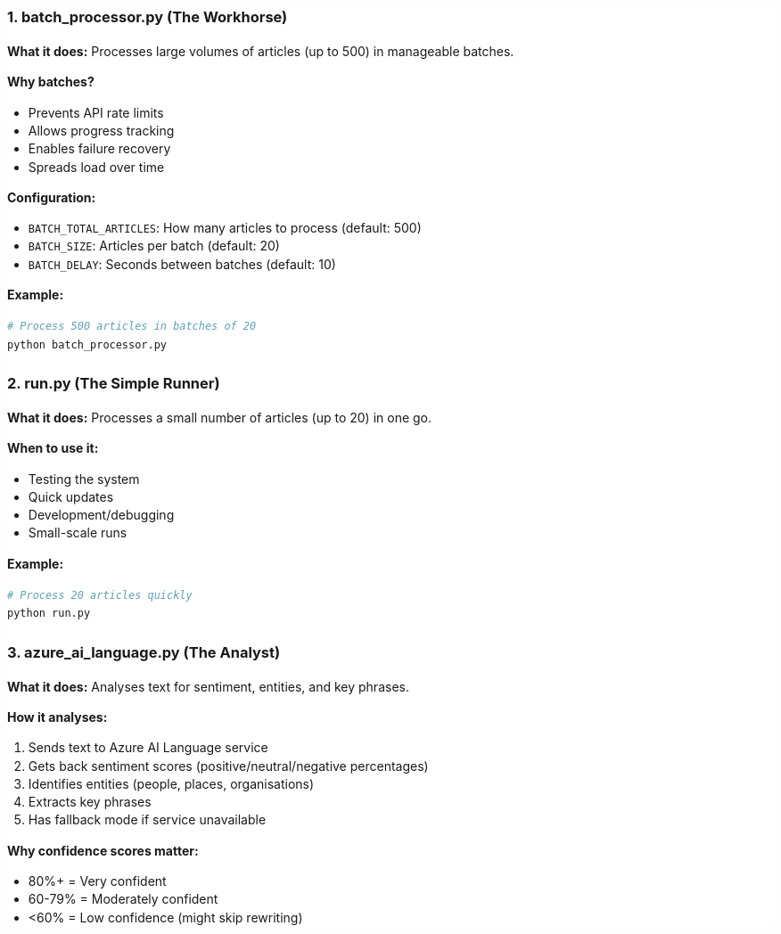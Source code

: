### 1. batch_processor.py (The Workhorse)

**What it does:**
Processes large volumes of articles (up to 500) in manageable batches.

**Why batches?**
- Prevents API rate limits
- Allows progress tracking
- Enables failure recovery
- Spreads load over time

**Configuration:**
- `BATCH_TOTAL_ARTICLES`: How many articles to process (default: 500)
- `BATCH_SIZE`: Articles per batch (default: 20)
- `BATCH_DELAY`: Seconds between batches (default: 10)

**Example:**
```bash
# Process 500 articles in batches of 20
python batch_processor.py
```

### 2. run.py (The Simple Runner)

**What it does:**
Processes a small number of articles (up to 20) in one go.

**When to use it:**
- Testing the system
- Quick updates
- Development/debugging
- Small-scale runs

**Example:**
```bash
# Process 20 articles quickly
python run.py
```

### 3. azure_ai_language.py (The Analyst)

**What it does:**
Analyses text for sentiment, entities, and key phrases.

**How it analyses:**
1. Sends text to Azure AI Language service
2. Gets back sentiment scores (positive/neutral/negative percentages)
3. Identifies entities (people, places, organisations)
4. Extracts key phrases
5. Has fallback mode if service unavailable

**Why confidence scores matter:**
- 80%+ = Very confident
- 60-79% = Moderately confident
- <60% = Low confidence (might skip rewriting)

